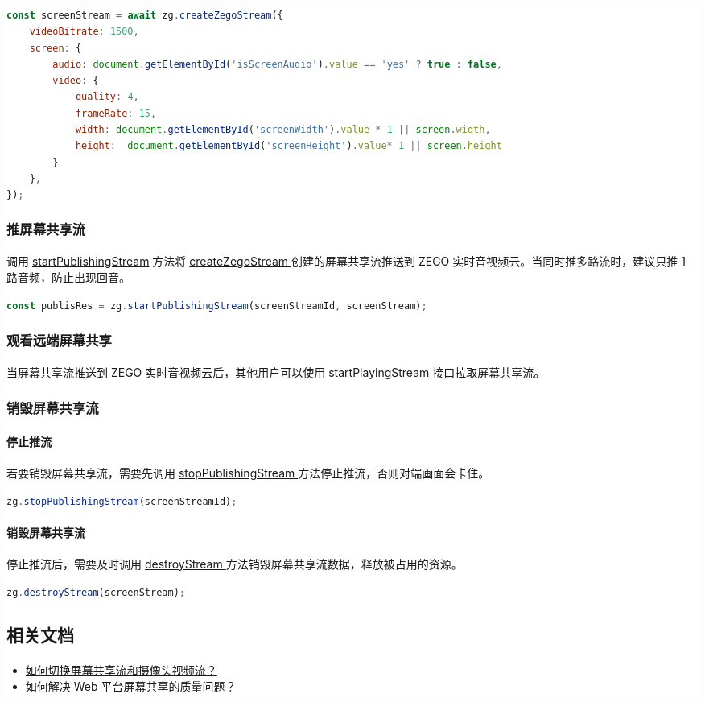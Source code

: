 ```javascript
const screenStream = await zg.createZegoStream({
    videoBitrate: 1500,
    screen: {
        audio: document.getElementById('isScreenAudio').value == 'yes' ? true : false,
        video: {
            quality: 4,
            frameRate: 15,
            width: document.getElementById('screenWidth').value * 1 || screen.width,
            height:  document.getElementById('screenHeight').value* 1 || screen.height
        }
    },
});
```


### 推屏幕共享流

调用 [startPublishingStream](https://doc-zh.zego.im/article/api?doc=Express_Video_SDK_API~javascript_web~class~ZegoExpressEngine#start-publishing-stream) 方法将 [createZegoStream ](https://doc-zh.zego.im/article/api?doc=Express_Video_SDK_API~javascript_web~class~ZegoExpressEngine#create-zego-stream) 创建的屏幕共享流推送到 ZEGO 实时音视频云。当同时推多路流时，建议只推 1 路音频，防止出现回音。

```javascript
const publisRes = zg.startPublishingStream(screenStreamId, screenStream);
```


### 观看远端屏幕共享

当屏幕共享流推送到 ZEGO 实时音视频云后，其他用户可以使用 [startPlayingStream](https://doc-zh.zego.im/article/api?doc=Express_Video_SDK_API~javascript_web~class~ZegoExpressEngine#start-playing-stream) 接口拉取屏幕共享流。

### 销毁屏幕共享流

#### 停止推流

若要销毁屏幕共享流，需要先调用 [stopPublishingStream ](https://doc-zh.zego.im/article/api?doc=Express_Video_SDK_API~javascript_web~class~ZegoExpressEngine#stop-publishing-stream) 方法停止推流，否则对端画面会卡住。

```javascript
zg.stopPublishingStream(screenStreamId);
```

#### 销毁屏幕共享流

停止推流后，需要及时调用 [destroyStream ](https://doc-zh.zego.im/article/api?doc=Express_Video_SDK_API~javascript_web~class~ZegoExpressEngine#destroy-stream) 方法销毁屏幕共享流数据，释放被占用的资源。

```javascript
zg.destroyStream(screenStream);
```

## 相关文档

- [如何切换屏幕共享流和摄像头视频流？](https://doc-zh.zego.im/faq/web_switch_screen_camera)
- [如何解决 Web 平台屏幕共享的质量问题？](https://doc-zh.zego.im/faq/web_screen_share)

<Content />


